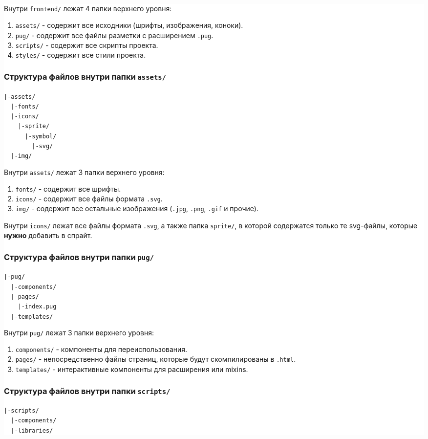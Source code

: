 Внутри `frontend/` лежат 4 папки верхнего уровня:

  1. `assets/` - содержит все исходники (шрифты, изображения, коноки).
  2. `pug/` - содержит все файлы разметки с расширением `.pug`.
  3. `scripts/` - содержит все скрипты проекта.
  4. `styles/` - содержит все стили проекта.

### Структура файлов внутри папки `assets/`

    |-assets/
      |-fonts/
      |-icons/
        |-sprite/
          |-symbol/
            |-svg/
      |-img/

Внутри `assets/` лежат 3 папки верхнего уровня:
  1. `fonts/` - содержит все шрифты.
  2. `icons/` - содержит все файлы формата `.svg`.
  3. `img/` - содержит все остальные изображения (`.jpg`, `.png`, `.gif` и прочие).

Внутри `icons/` лежат все файлы формата `.svg`, а также папка `sprite/`, в которой содержатся только те svg-файлы, которые **нужно** добавить в спрайт.

### Структура файлов внутри папки `pug/`

    |-pug/
      |-components/
      |-pages/
        |-index.pug
      |-templates/

Внутри `pug/` лежат 3 папки верхнего уровня:

1. `components/` - компоненты для переиспользования.
2. `pages/` - непосредственно файлы страниц, которые будут скомпилированы в `.html`.
3. `templates/` - интерактивные компоненты для расширения или mixins.

### Структура файлов внутри папки `scripts/`

    |-scripts/
      |-components/
      |-libraries/
